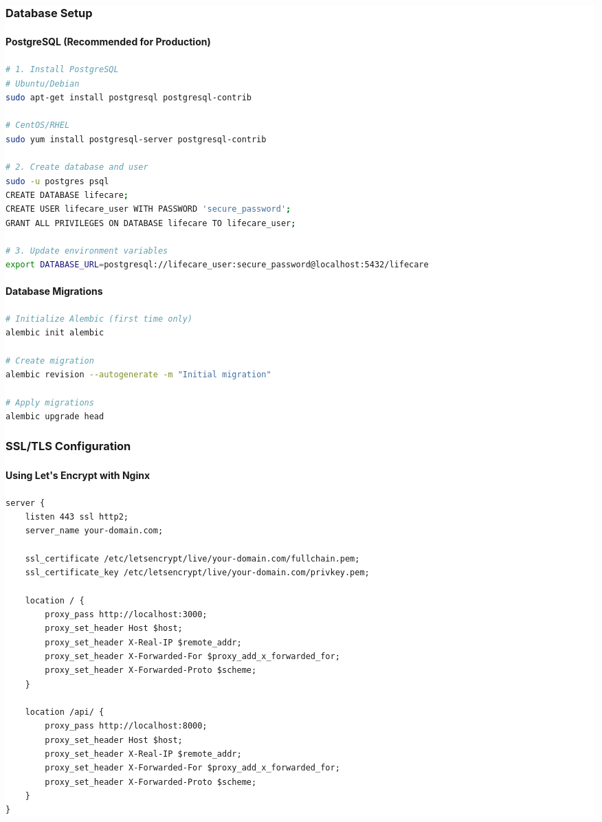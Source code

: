 
### Database Setup

#### PostgreSQL (Recommended for Production)

```bash
# 1. Install PostgreSQL
# Ubuntu/Debian
sudo apt-get install postgresql postgresql-contrib

# CentOS/RHEL
sudo yum install postgresql-server postgresql-contrib

# 2. Create database and user
sudo -u postgres psql
CREATE DATABASE lifecare;
CREATE USER lifecare_user WITH PASSWORD 'secure_password';
GRANT ALL PRIVILEGES ON DATABASE lifecare TO lifecare_user;

# 3. Update environment variables
export DATABASE_URL=postgresql://lifecare_user:secure_password@localhost:5432/lifecare
```

#### Database Migrations

```bash
# Initialize Alembic (first time only)
alembic init alembic

# Create migration
alembic revision --autogenerate -m "Initial migration"

# Apply migrations
alembic upgrade head
```

### SSL/TLS Configuration

#### Using Let's Encrypt with Nginx

```nginx
server {
    listen 443 ssl http2;
    server_name your-domain.com;

    ssl_certificate /etc/letsencrypt/live/your-domain.com/fullchain.pem;
    ssl_certificate_key /etc/letsencrypt/live/your-domain.com/privkey.pem;

    location / {
        proxy_pass http://localhost:3000;
        proxy_set_header Host $host;
        proxy_set_header X-Real-IP $remote_addr;
        proxy_set_header X-Forwarded-For $proxy_add_x_forwarded_for;
        proxy_set_header X-Forwarded-Proto $scheme;
    }

    location /api/ {
        proxy_pass http://localhost:8000;
        proxy_set_header Host $host;
        proxy_set_header X-Real-IP $remote_addr;
        proxy_set_header X-Forwarded-For $proxy_add_x_forwarded_for;
        proxy_set_header X-Forwarded-Proto $scheme;
    }
}
```

